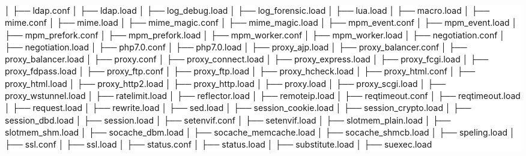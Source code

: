 │   ├── ldap.conf
│   ├── ldap.load
│   ├── log_debug.load
│   ├── log_forensic.load
│   ├── lua.load
│   ├── macro.load
│   ├── mime.conf
│   ├── mime.load
│   ├── mime_magic.conf
│   ├── mime_magic.load
│   ├── mpm_event.conf
│   ├── mpm_event.load
│   ├── mpm_prefork.conf
│   ├── mpm_prefork.load
│   ├── mpm_worker.conf
│   ├── mpm_worker.load
│   ├── negotiation.conf
│   ├── negotiation.load
│   ├── php7.0.conf
│   ├── php7.0.load
│   ├── proxy_ajp.load
│   ├── proxy_balancer.conf
│   ├── proxy_balancer.load
│   ├── proxy.conf
│   ├── proxy_connect.load
│   ├── proxy_express.load
│   ├── proxy_fcgi.load
│   ├── proxy_fdpass.load
│   ├── proxy_ftp.conf
│   ├── proxy_ftp.load
│   ├── proxy_hcheck.load
│   ├── proxy_html.conf
│   ├── proxy_html.load
│   ├── proxy_http2.load
│   ├── proxy_http.load
│   ├── proxy.load
│   ├── proxy_scgi.load
│   ├── proxy_wstunnel.load
│   ├── ratelimit.load
│   ├── reflector.load
│   ├── remoteip.load
│   ├── reqtimeout.conf
│   ├── reqtimeout.load
│   ├── request.load
│   ├── rewrite.load
│   ├── sed.load
│   ├── session_cookie.load
│   ├── session_crypto.load
│   ├── session_dbd.load
│   ├── session.load
│   ├── setenvif.conf
│   ├── setenvif.load
│   ├── slotmem_plain.load
│   ├── slotmem_shm.load
│   ├── socache_dbm.load
│   ├── socache_memcache.load
│   ├── socache_shmcb.load
│   ├── speling.load
│   ├── ssl.conf
│   ├── ssl.load
│   ├── status.conf
│   ├── status.load
│   ├── substitute.load
│   ├── suexec.load